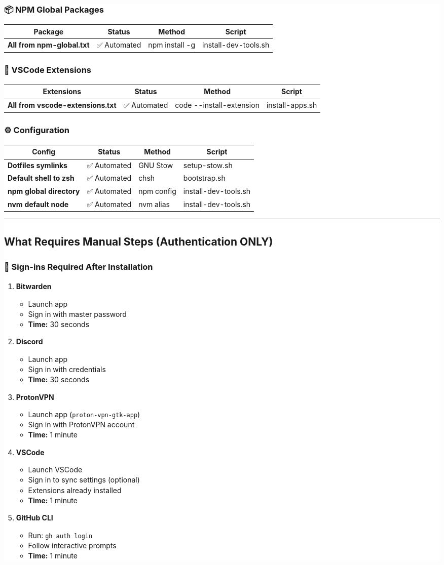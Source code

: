 ### 📦 NPM Global Packages
| Package | Status | Method | Script |
|---------|--------|--------|--------|
| **All from npm-global.txt** | ✅ Automated | npm install -g | install-dev-tools.sh |

### 🔌 VSCode Extensions
| Extensions | Status | Method | Script |
|------------|--------|--------|--------|
| **All from vscode-extensions.txt** | ✅ Automated | code --install-extension | install-apps.sh |

### ⚙️ Configuration
| Config | Status | Method | Script |
|--------|--------|--------|--------|
| **Dotfiles symlinks** | ✅ Automated | GNU Stow | setup-stow.sh |
| **Default shell to zsh** | ✅ Automated | chsh | bootstrap.sh |
| **npm global directory** | ✅ Automated | npm config | install-dev-tools.sh |
| **nvm default node** | ✅ Automated | nvm alias | install-dev-tools.sh |

---

## What Requires Manual Steps (Authentication ONLY)

### 🔐 Sign-ins Required After Installation

1. **Bitwarden**
   - Launch app
   - Sign in with master password
   - **Time:** 30 seconds

2. **Discord**
   - Launch app
   - Sign in with credentials
   - **Time:** 30 seconds

3. **ProtonVPN**
   - Launch app (`proton-vpn-gtk-app`)
   - Sign in with ProtonVPN account
   - **Time:** 1 minute

4. **VSCode**
   - Launch VSCode
   - Sign in to sync settings (optional)
   - Extensions already installed
   - **Time:** 1 minute

5. **GitHub CLI**
   - Run: `gh auth login`
   - Follow interactive prompts
   - **Time:** 1 minute

